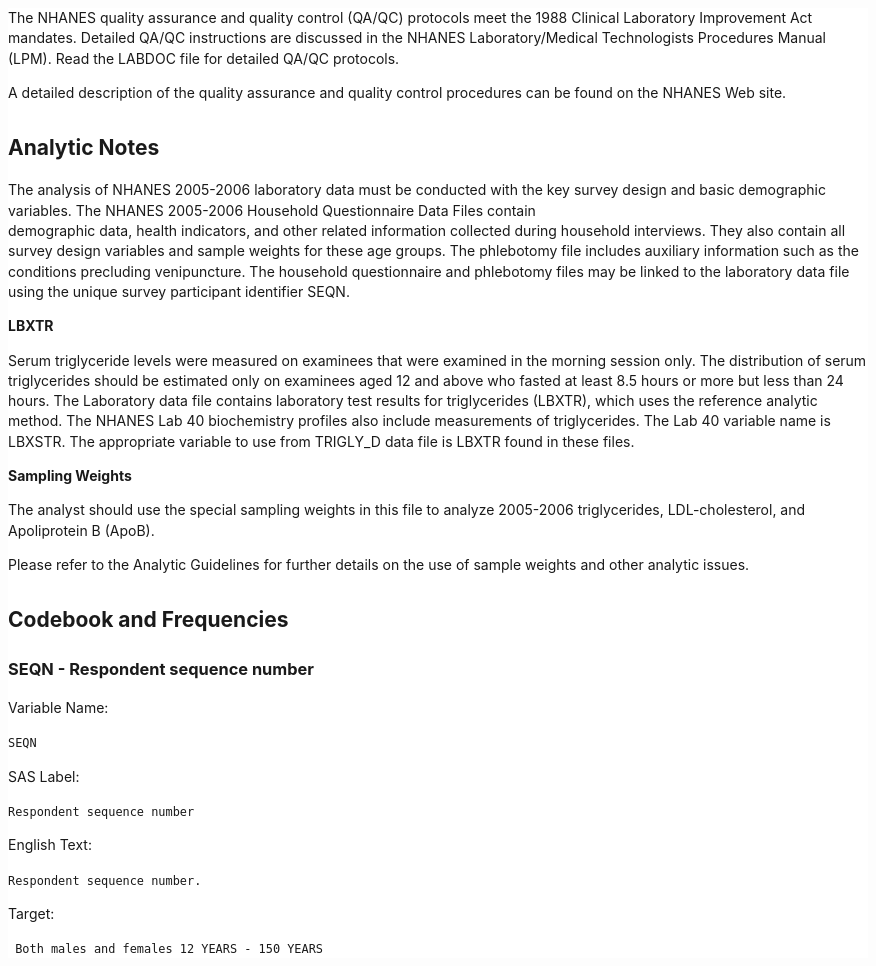 The NHANES quality assurance and quality control (QA/QC) protocols meet the
1988 Clinical Laboratory Improvement Act mandates. Detailed QA/QC instructions
are discussed in the NHANES Laboratory/Medical Technologists Procedures Manual
(LPM). Read the LABDOC file for detailed QA/QC protocols.

A detailed description of the quality assurance and quality control procedures
can be found on the NHANES Web site.

## Analytic Notes

The analysis of NHANES 2005-2006 laboratory data must be conducted with the
key survey design and basic demographic variables. The NHANES 2005-2006
Household Questionnaire Data Files contain  
demographic data, health indicators, and other related information collected
during household interviews. They also contain all survey design variables and
sample weights for these age groups. The phlebotomy file includes auxiliary
information such as the conditions precluding venipuncture. The household
questionnaire and phlebotomy files may be linked to the laboratory data file
using the unique survey participant identifier SEQN.

**LBXTR**

Serum triglyceride levels were measured on examinees that were examined in the
morning session only. The distribution of serum triglycerides should be
estimated only on examinees aged 12 and above who fasted at least 8.5 hours or
more but less than 24 hours. The Laboratory data file contains laboratory test
results for triglycerides (LBXTR), which uses the reference analytic method.
The NHANES Lab 40 biochemistry profiles also include measurements of
triglycerides. The Lab 40 variable name is LBXSTR. The appropriate variable to
use from TRIGLY_D data file is LBXTR found in these files.

**Sampling Weights**

The analyst should use the special sampling weights in this file to analyze
2005-2006 triglycerides, LDL-cholesterol, and Apoliprotein B (ApoB).

Please refer to the Analytic Guidelines for further details on the use of
sample weights and other analytic issues.

## Codebook and Frequencies

### SEQN - Respondent sequence number

Variable Name:

    SEQN
SAS Label:

    Respondent sequence number
English Text:

    Respondent sequence number.
Target:

     Both males and females 12 YEARS - 150 YEARS
